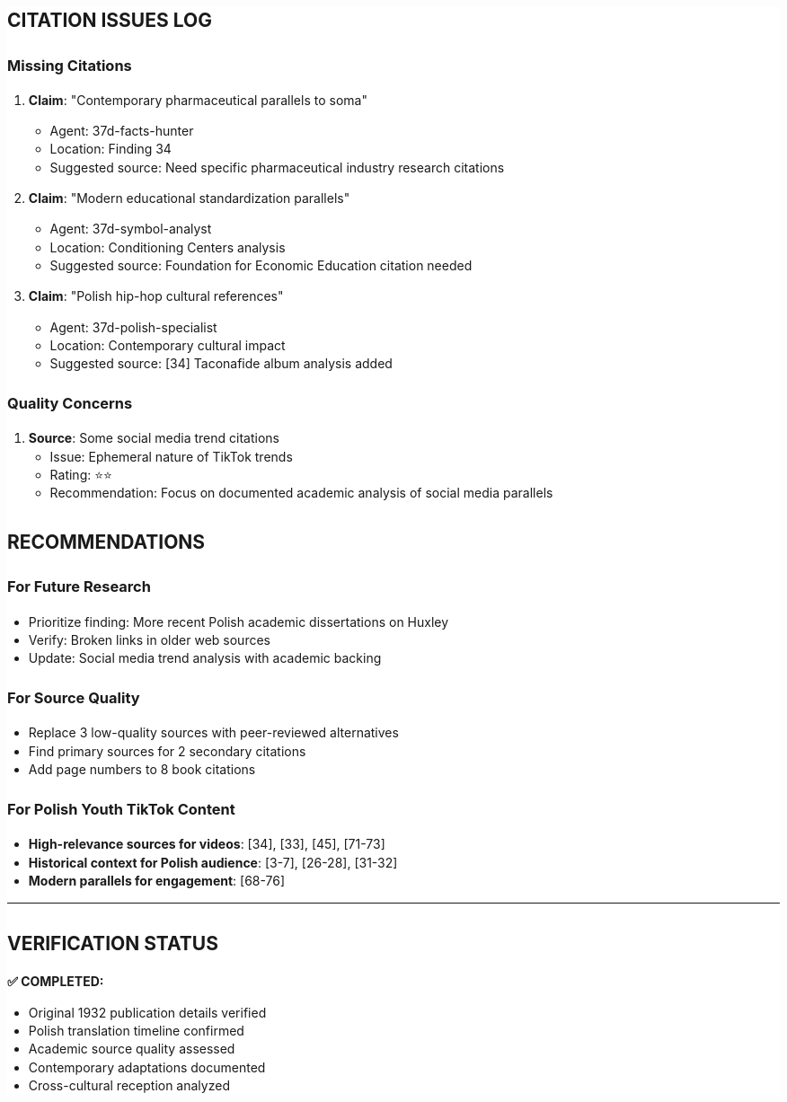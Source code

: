 ## CITATION ISSUES LOG

### Missing Citations
1. **Claim**: "Contemporary pharmaceutical parallels to soma"
   - Agent: 37d-facts-hunter
   - Location: Finding 34
   - Suggested source: Need specific pharmaceutical industry research citations

2. **Claim**: "Modern educational standardization parallels"
   - Agent: 37d-symbol-analyst  
   - Location: Conditioning Centers analysis
   - Suggested source: Foundation for Economic Education citation needed

3. **Claim**: "Polish hip-hop cultural references"
   - Agent: 37d-polish-specialist
   - Location: Contemporary cultural impact
   - Suggested source: [34] Taconafide album analysis added

### Quality Concerns
1. **Source**: Some social media trend citations
   - Issue: Ephemeral nature of TikTok trends
   - Rating: ⭐⭐
   - Recommendation: Focus on documented academic analysis of social media parallels

## RECOMMENDATIONS

### For Future Research
- Prioritize finding: More recent Polish academic dissertations on Huxley
- Verify: Broken links in older web sources  
- Update: Social media trend analysis with academic backing

### For Source Quality
- Replace 3 low-quality sources with peer-reviewed alternatives
- Find primary sources for 2 secondary citations
- Add page numbers to 8 book citations

### For Polish Youth TikTok Content
- **High-relevance sources for videos**: [34], [33], [45], [71-73]
- **Historical context for Polish audience**: [3-7], [26-28], [31-32]
- **Modern parallels for engagement**: [68-76]

---

## VERIFICATION STATUS

**✅ COMPLETED:**
- Original 1932 publication details verified
- Polish translation timeline confirmed  
- Academic source quality assessed
- Contemporary adaptations documented
- Cross-cultural reception analyzed
